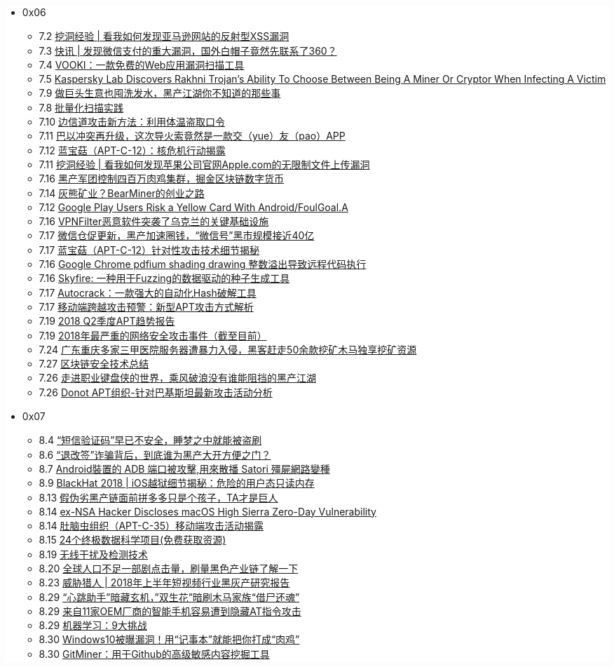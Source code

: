

- 0x06
	- 7.2 [挖洞经验 | 看我如何发现亚马逊网站的反射型XSS漏洞](http://www.freebuf.com/articles/web/175606.html)
	- 7.3 [快讯 | 发现微信支付的重大漏洞，国外白帽子竟然先联系了360？](http://www.freebuf.com/news/176407.html)
	- 7.4 [VOOKI：一款免费的Web应用漏洞扫描工具](http://www.freebuf.com/sectool/176104.html)
	- 7.5 [Kaspersky Lab Discovers Rakhni Trojan’s Ability To Choose Between Being A Miner Or Cryptor When Infecting A Victim](https://www.informationsecuritybuzz.com/news/kaspersky-lab-discovers-rakhni/)
	- 7.9 [做巨头生意也囤洗发水，黑产江湖你不知道的那些事](http://www.freebuf.com/articles/network/176263.html)
	- 7.8 [批量化扫描实践](http://www.freebuf.com/sectool/176562.html)
	- 7.10 [边信道攻击新方法：利用体温盗取口令](http://www.aqniu.com/hack-geek/35852.html)
	- 7.11 [巴以冲突再升级，这次导火索竟然是一款交（yue）友（pao）APP](http://www.freebuf.com/articles/terminal/176928.html)
	- 7.12 [蓝宝菇（APT-C-12）：核危机行动揭露](http://www.freebuf.com/articles/system/176678.html)
	- 7.11 [挖洞经验 | 看我如何发现苹果公司官网Apple.com的无限制文件上传漏洞](http://www.freebuf.com/articles/web/176704.html)
	- 7.16 [黑产军团控制四百万肉鸡集群，掘金区块链数字货币](http://www.freebuf.com/articles/blockchain-articles/177168.html)
	- 7.14 [灰熊矿业？BearMiner的创业之路](http://www.freebuf.com/articles/terminal/176936.html)
	- 7.12 [Google Play Users Risk a Yellow Card With Android/FoulGoal.A](https://securingtomorrow.mcafee.com/mcafee-labs/google-play-users-risk-a-yellow-card-with-android-foulgoal-a/)
	- 7.16 [VPNFilter恶意软件突袭了乌克兰的关键基础设施](http://www.freebuf.com/news/177669.html)
	- 7.17 [微信仓促更新，黑产加速圈钱，“微信号”黑市规模接近40亿](http://www.freebuf.com/articles/network/177191.html)
	- 7.17 [蓝宝菇（APT-C-12）针对性攻击技术细节揭秘](http://www.freebuf.com/articles/terminal/177384.html)
	- 7.16 [Google Chrome pdfium shading drawing 整数溢出导致远程代码执行](http://blogs.360.cn/blog/google-chrome-pdfium-shading-drawing-%e6%95%b4%e6%95%b0%e6%ba%a2%e5%87%ba%e5%af%bc%e8%87%b4%e8%bf%9c%e7%a8%8b%e4%bb%a3%e7%a0%81%e6%89%a7%e8%a1%8c/)
	- 7.16 [Skyfire: 一种用于Fuzzing的数据驱动的种子生成工具](https://www.inforsec.org/wp/?p=2678)
	- 7.17 [Autocrack：一款强大的自动化Hash破解工具](http://www.freebuf.com/sectool/177298.html)
	- 7.17 [移动端跨越攻击预警：新型APT攻击方式解析](http://blogs.360.cn/blog/analysis-of-apt-c-27/)
	- 7.19 [2018 Q2季度APT趋势报告](http://www.freebuf.com/news/177560.html)
	- 7.19 [2018年最严重的网络安全攻击事件（截至目前）](http://www.aqniu.com/industry/36123.html)
	- 7.24 [广东重庆多家三甲医院服务器遭暴力入侵，黑客赶走50余款挖矿木马独享挖矿资源](http://www.freebuf.com/articles/system/178529.html)
	- 7.27 [区块链安全技术总结](http://www.freebuf.com/vuls/178587.html)
	- 7.26 [走进职业键盘侠的世界，乘风破浪没有谁能阻挡的黑产江湖](http://www.freebuf.com/articles/network/178669.html)
	- 7.26 [Donot APT组织-针对巴基斯坦最新攻击活动分析](http://blogs.360.cn/blog/donot-apt%e7%bb%84%e7%bb%87-%e9%92%88%e5%af%b9%e5%b7%b4%e5%9f%ba%e6%96%af%e5%9d%a6%e6%9c%80%e6%96%b0%e6%94%bb%e5%87%bb%e6%b4%bb%e5%8a%a8%e5%88%86%e6%9e%90/)



- 0x07
	- 8.4 [“短信验证码”早已不安全，睡梦之中就能被盗刷](http://www.freebuf.com/news/179743.html)
	- 8.6 [“退改签”诈骗背后，到底谁为黑产大开方便之门？](http://www.freebuf.com/articles/network/179387.html)
	- 8.7 [Android裝置的 ADB 端口被攻擊,用來散播 Satori 殭屍網路變種](https://blog.trendmicro.com.tw/?p=56442)
	- 8.9 [BlackHat 2018 | iOS越狱细节揭秘：危险的用户态只读内存](http://www.freebuf.com/articles/terminal/180490.html)
	- 8.13 [假伪劣黑产链面前拼多多只是个孩子，TA才是巨人](http://www.freebuf.com/news/180391.html)
	- 8.14 [ex-NSA Hacker Discloses macOS High Sierra Zero-Day Vulnerability](https://thehackernews.com/2018/08/macos-mouse-click-hack.html)
	- 8.14 [肚脑虫组织（APT-C-35）移动端攻击活动揭露](http://blogs.360.cn/blog/analysis-of-apt-c-35/)
	- 8.15 [24个终极数据科学项目(免费获取资源)](http://www.ijiandao.com/2b/baijia/153072.html)
	- 8.19 [无线干扰及检测技术](http://www.freebuf.com/articles/wireless/181008.html)
	- 8.20 [全球人口不足一部剧点击量，刷量黑色产业链了解一下](http://www.freebuf.com/articles/network/181017.html)
	- 8.23 [威胁猎人 | 2018年上半年短视频行业黑灰产研究报告](https://www.secpulse.com/archives/74712.html)
	- 8.29 [“心跳助手”暗藏玄机，”双生花”暗刷木马家族“借尸还魂”](http://www.freebuf.com/articles/paper/182108.html)
	- 8.29 [来自11家OEM厂商的智能手机容易遭到隐藏AT指令攻击](http://www.freebuf.com/news/182216.html)
	- 8.29 [机器学习：9大挑战](https://www.kaspersky.com.cn/blog/machine-learning-nine-challenges/9912/)
	- 8.30 [Windows10被曝漏洞！用“记事本”就能把你打成“肉鸡”](http://www.ijiandao.com/news/focus/159095.html)
	- 8.30 [GitMiner：用于Github的高级敏感内容挖掘工具](http://www.freebuf.com/sectool/181986.html)

